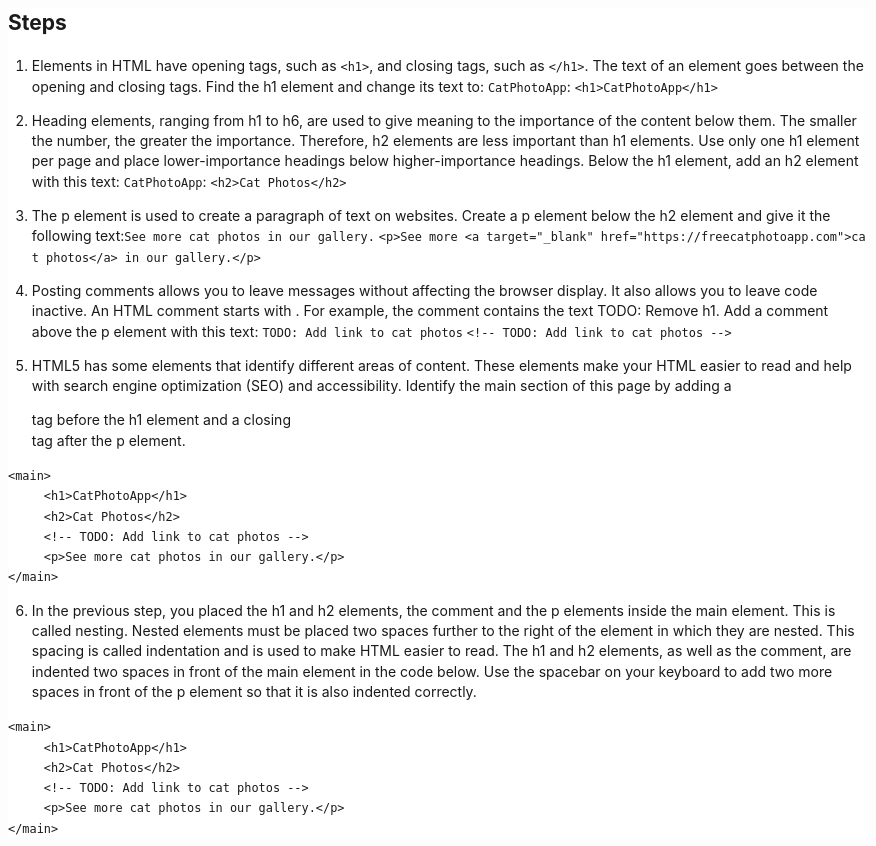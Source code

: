 ## Steps
1. Elements in HTML have opening tags, such as `<h1>`, and closing tags, such as `</h1>`.
   The text of an element goes between the opening and closing tags.
   Find the h1 element and change its text to: `CatPhotoApp`:
   `<h1>CatPhotoApp</h1>`

2. Heading elements, ranging from h1 to h6, are used to give meaning to the importance of the content below them.
   The smaller the number, the greater the importance. Therefore, h2 elements are less important than h1 elements.
   Use only one h1 element per page and place lower-importance headings below higher-importance headings.
   Below the h1 element, add an h2 element with this text: `CatPhotoApp`:
   `<h2>Cat Photos</h2>`

3. The p element is used to create a paragraph of text on websites.
   Create a p element below the h2 element and give it the following text:`See more cat photos in our gallery.`
   `<p>See more <a target="_blank" href="https://freecatphotoapp.com">cat photos</a> in our gallery.</p>`

4. Posting comments allows you to leave messages without affecting the browser display.
   It also allows you to leave code inactive.
   An HTML comment starts with .
   For example, the comment  contains the text TODO: Remove h1.
   Add a comment above the p element with this text: `TODO: Add link to cat photos`
   `<!-- TODO: Add link to cat photos -->`

5. HTML5 has some elements that identify different areas of content.
   These elements make your HTML easier to read and help with search engine optimization (SEO)
   and accessibility.
   Identify the main section of this page by adding a <main> tag before the h1 element
   and a closing </main> tag after the p element.
```
<main>
     <h1>CatPhotoApp</h1>
     <h2>Cat Photos</h2>
     <!-- TODO: Add link to cat photos -->
     <p>See more cat photos in our gallery.</p>
</main>
```

6. In the previous step, you placed the h1 and h2 elements, the comment and the p elements inside the main element.
   This is called nesting.
   Nested elements must be placed two spaces further to the right of the element in which they are nested.
   This spacing is called indentation and is used to make HTML easier to read.
   The h1 and h2 elements, as well as the comment, are indented two spaces in front of the main element in the code below.
   Use the spacebar on your keyboard to add two more spaces in front of the p element so that
   it is also indented correctly.
```
<main>
     <h1>CatPhotoApp</h1>
     <h2>Cat Photos</h2>
     <!-- TODO: Add link to cat photos -->
     <p>See more cat photos in our gallery.</p>
</main>
```
